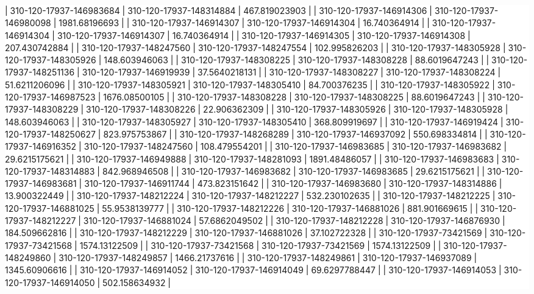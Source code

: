 | 310-120-17937-146983684 | 310-120-17937-148314884 | 467.819023903 |
| 310-120-17937-146914306 | 310-120-17937-146980098 | 1981.68196693 |
| 310-120-17937-146914307 | 310-120-17937-146914304 | 16.740364914 |
| 310-120-17937-146914304 | 310-120-17937-146914307 | 16.740364914 |
| 310-120-17937-146914305 | 310-120-17937-146914308 | 207.430742884 |
| 310-120-17937-148247560 | 310-120-17937-148247554 | 102.995826203 |
| 310-120-17937-148305928 | 310-120-17937-148305926 | 148.603946063 |
| 310-120-17937-148308225 | 310-120-17937-148308228 | 88.6019647243 |
| 310-120-17937-148251136 | 310-120-17937-146919939 | 37.5640218131 |
| 310-120-17937-148308227 | 310-120-17937-148308224 | 51.6211206096 |
| 310-120-17937-148305921 | 310-120-17937-148305410 | 84.700376235 |
| 310-120-17937-148305922 | 310-120-17937-146987523 | 1676.08500105 |
| 310-120-17937-148308228 | 310-120-17937-148308225 | 88.6019647243 |
| 310-120-17937-148308229 | 310-120-17937-148308226 | 22.906362309 |
| 310-120-17937-148305926 | 310-120-17937-148305928 | 148.603946063 |
| 310-120-17937-148305927 | 310-120-17937-148305410 | 368.809919697 |
| 310-120-17937-146919424 | 310-120-17937-148250627 | 823.975753867 |
| 310-120-17937-148268289 | 310-120-17937-146937092 | 550.698334814 |
| 310-120-17937-146916352 | 310-120-17937-148247560 | 108.479554201 |
| 310-120-17937-146983685 | 310-120-17937-146983682 | 29.6215175621 |
| 310-120-17937-146949888 | 310-120-17937-148281093 | 1891.48486057 |
| 310-120-17937-146983683 | 310-120-17937-148314883 | 842.968946508 |
| 310-120-17937-146983682 | 310-120-17937-146983685 | 29.6215175621 |
| 310-120-17937-146983681 | 310-120-17937-146911744 | 473.823151642 |
| 310-120-17937-146983680 | 310-120-17937-148314886 | 13.900322449 |
| 310-120-17937-148212224 | 310-120-17937-148212227 | 532.230102635 |
| 310-120-17937-148212225 | 310-120-17937-146881025 | 55.9538139777 |
| 310-120-17937-148212226 | 310-120-17937-146881026 | 881.901669615 |
| 310-120-17937-148212227 | 310-120-17937-146881024 | 57.6862049502 |
| 310-120-17937-148212228 | 310-120-17937-146876930 | 184.509662816 |
| 310-120-17937-148212229 | 310-120-17937-146881026 | 37.102722328 |
| 310-120-17937-73421569 | 310-120-17937-73421568 | 1574.13122509 |
| 310-120-17937-73421568 | 310-120-17937-73421569 | 1574.13122509 |
| 310-120-17937-148249860 | 310-120-17937-148249857 | 1466.21737616 |
| 310-120-17937-148249861 | 310-120-17937-146937089 | 1345.60906616 |
| 310-120-17937-146914052 | 310-120-17937-146914049 | 69.6297788447 |
| 310-120-17937-146914053 | 310-120-17937-146914050 | 502.158634932 |